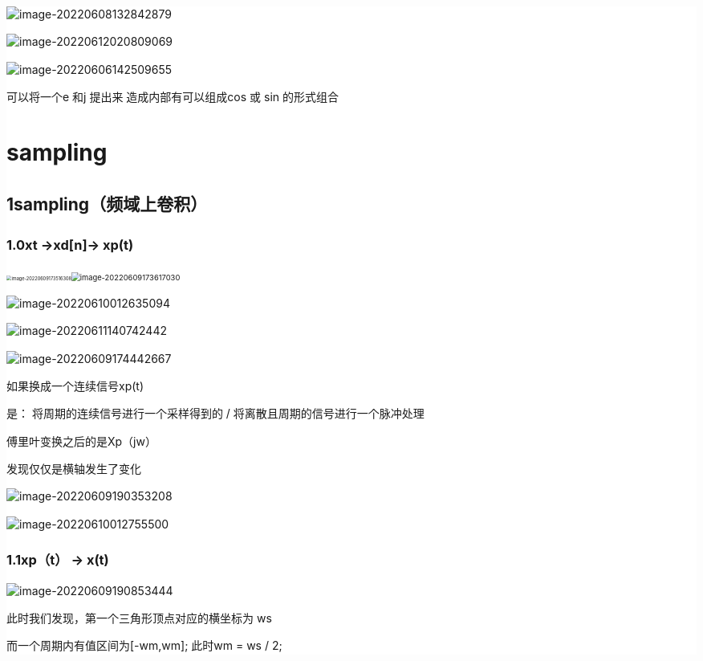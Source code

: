 ![image-20220608132842879](C:\Users\22470\AppData\Roaming\Typora\typora-user-images\image-20220608132842879.png)

![image-20220612020809069](C:\Users\22470\AppData\Roaming\Typora\typora-user-images\image-20220612020809069.png)







![image-20220606142509655](C:\Users\22470\AppData\Roaming\Typora\typora-user-images\image-20220606142509655.png)

可以将一个e 和j 提出来 造成内部有可以组成cos 或 sin 的形式组合



# sampling

## 1sampling（频域上卷积）

### 1.0xt ->xd[n]-> xp(t)





<img src="C:\Users\22470\AppData\Roaming\Typora\typora-user-images\image-20220609173516308.png" alt="image-20220609173516308" style="zoom:40%;" /><img src="C:\Users\22470\AppData\Roaming\Typora\typora-user-images\image-20220609173617030.png" alt="image-20220609173617030" style="zoom:67%;" />

![image-20220610012635094](C:\Users\22470\AppData\Roaming\Typora\typora-user-images\image-20220610012635094.png)

![image-20220611140742442](C:\Users\22470\AppData\Roaming\Typora\typora-user-images\image-20220611140742442.png)

![image-20220609174442667](C:\Users\22470\AppData\Roaming\Typora\typora-user-images\image-20220609174442667.png)[]()

如果换成一个连续信号xp(t)

是： 将周期的连续信号进行一个采样得到的 / 将离散且周期的信号进行一个脉冲处理

傅里叶变换之后的是Xp（jw）

发现仅仅是横轴发生了变化

![image-20220609190353208](C:\Users\22470\AppData\Roaming\Typora\typora-user-images\image-20220609190353208.png)



![image-20220610012755500](C:\Users\22470\AppData\Roaming\Typora\typora-user-images\image-20220610012755500.png)

### 1.1xp（t） -> x(t)



![image-20220609190853444](C:\Users\22470\AppData\Roaming\Typora\typora-user-images\image-20220609190853444.png)

此时我们发现，第一个三角形顶点对应的横坐标为 ws

而一个周期内有值区间为[-wm,wm];  此时wm = ws / 2;
